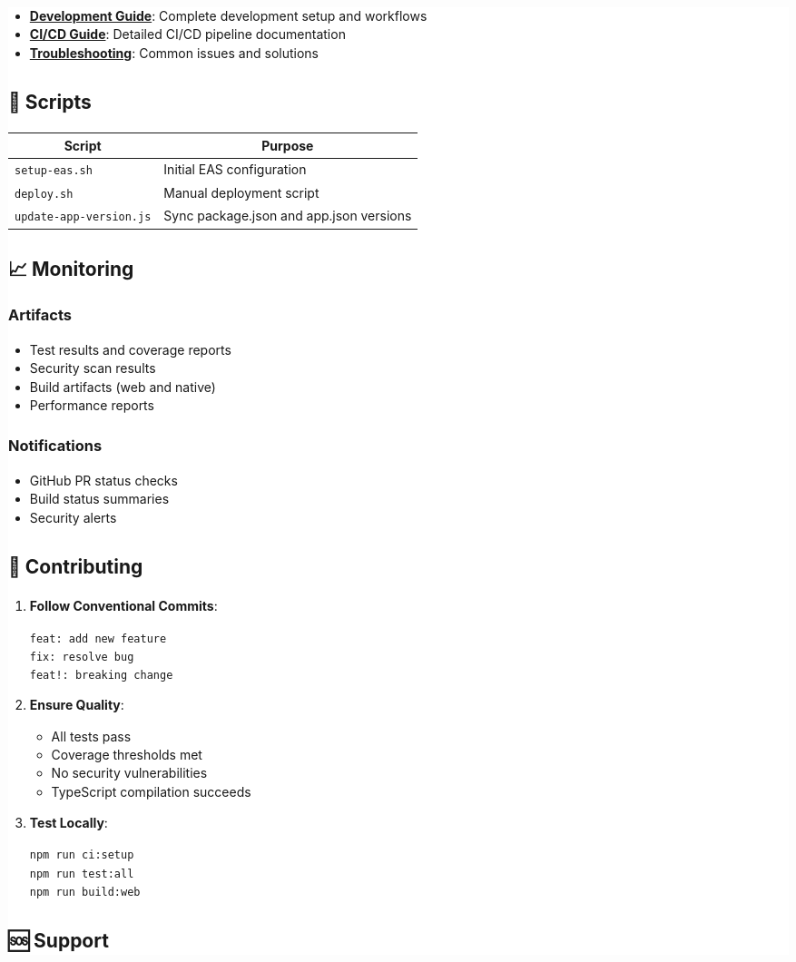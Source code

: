 - **[Development Guide](grow-with-freya/DEVELOPMENT.md)**: Complete development setup and workflows
- **[CI/CD Guide](grow-with-freya/CI-CD-GUIDE.md)**: Detailed CI/CD pipeline documentation
- **[Troubleshooting](grow-with-freya/TROUBLESHOOTING.md)**: Common issues and solutions

## 🔧 Scripts

| Script | Purpose |
|--------|---------|
| `setup-eas.sh` | Initial EAS configuration |
| `deploy.sh` | Manual deployment script |
| `update-app-version.js` | Sync package.json and app.json versions |

## 📈 Monitoring

### Artifacts
- Test results and coverage reports
- Security scan results
- Build artifacts (web and native)
- Performance reports

### Notifications
- GitHub PR status checks
- Build status summaries
- Security alerts

## 🤝 Contributing

1. **Follow Conventional Commits**:
   ```
   feat: add new feature
   fix: resolve bug
   feat!: breaking change
   ```

2. **Ensure Quality**:
   - All tests pass
   - Coverage thresholds met
   - No security vulnerabilities
   - TypeScript compilation succeeds

3. **Test Locally**:
   ```bash
   npm run ci:setup
   npm run test:all
   npm run build:web
   ```

## 🆘 Support

